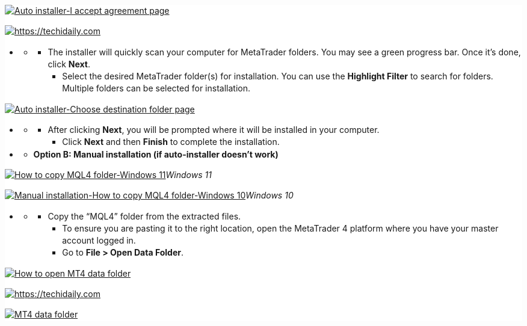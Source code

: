 [![Auto installer-I accept agreement page](https://www.mt4copier.com/wp-content/uploads/2024/09/How-to-Use-MT4-to-DxTrade-Copier-0600-Auto-installer-I-accept-agreement-page.png)](https://www.mt4copier.com/wp-content/uploads/2024/09/How-to-Use-MT4-to-DxTrade-Copier-0600-Auto-installer-I-accept-agreement-page.png)


<a href="https://ephamedtechinc.pxf.io/c/5597632/2137201/26400" target="_top" id="2137201">
  <img src="//a.impactradius-go.com/display-ad/26400-2137201" border="0" alt="https://techidaily.com" width="728" height="90"/>
</a>
<img height="0" width="0" src="https://ephamedtechinc.pxf.io/i/5597632/2137201/26400" style="position:absolute;visibility:hidden;" border="0" />


* * * The installer will quickly scan your computer for MetaTrader folders. You may see a green progress bar. Once it’s done, click **Next**.  
         * Select the desired MetaTrader folder(s) for installation. You can use the **Highlight Filter** to search for folders. Multiple folders can be selected for installation.

[![Auto installer-Choose destination folder page](https://www.mt4copier.com/wp-content/uploads/2024/09/How-to-Use-MT4-to-DxTrade-Copier-0700-Auto-installer-Choose-destination-folder-page.png)](https://www.mt4copier.com/wp-content/uploads/2024/09/How-to-Use-MT4-to-DxTrade-Copier-0700-Auto-installer-Choose-destination-folder-page.png)

* * * After clicking **Next**, you will be prompted where it will be installed in your computer.  
         * Click **Next** and then **Finish** to complete the installation.
* * **Option B: Manual installation (if auto-installer doesn’t work)**

[![How to copy MQL4 folder-Windows 11](https://www.mt4copier.com/wp-content/uploads/2024/09/How-to-Use-MT4-to-DxTrade-Copier-0800-Manual-installation-How-to-copy-MQL4-folder-Windows-11.png)](https://www.mt4copier.com/wp-content/uploads/2024/09/How-to-Use-MT4-to-DxTrade-Copier-0800-Manual-installation-How-to-copy-MQL4-folder-Windows-11.png)_Windows 11_

[![Manual installation-How to copy MQL4 folder-Windows 10](https://www.mt4copier.com/wp-content/uploads/2024/09/How-to-Use-MT4-to-DxTrade-Copier-0850-Manual-installation-How-to-copy-MQL4-folder-Windows-10.png)](https://www.mt4copier.com/wp-content/uploads/2024/09/How-to-Use-MT4-to-DxTrade-Copier-0850-Manual-installation-How-to-copy-MQL4-folder-Windows-10.png)_Windows 10_

* * * Copy the “MQL4” folder from the extracted files.  
         * To ensure you are pasting it to the right location, open the MetaTrader 4 platform where you have your master account logged in.  
         * Go to **File > Open Data Folder**.

[![How to open MT4 data folder](https://www.mt4copier.com/wp-content/uploads/2024/09/How-to-Use-MT4-to-DxTrade-Copier-0900-How-to-open-MT4-data-folder.png)](https://www.mt4copier.com/wp-content/uploads/2024/09/How-to-Use-MT4-to-DxTrade-Copier-0900-How-to-open-MT4-data-folder.png)


<a href="https://appsumo.8odi.net/c/5597632/2068425/7443" target="_top" id="2068425">
  <img src="//a.impactradius-go.com/display-ad/7443-2068425" border="0" alt="https://techidaily.com" width="728" height="90"/>
</a>
<img height="0" width="0" src="https://appsumo.8odi.net/i/5597632/2068425/7443" style="position:absolute;visibility:hidden;" border="0" />


[![MT4 data folder](https://www.mt4copier.com/wp-content/uploads/2024/09/How-to-Use-MT4-to-DxTrade-Copier-1000-MT4-data-folder-550x265.png)](https://www.mt4copier.com/wp-content/uploads/2024/09/How-to-Use-MT4-to-DxTrade-Copier-1000-MT4-data-folder.png)
